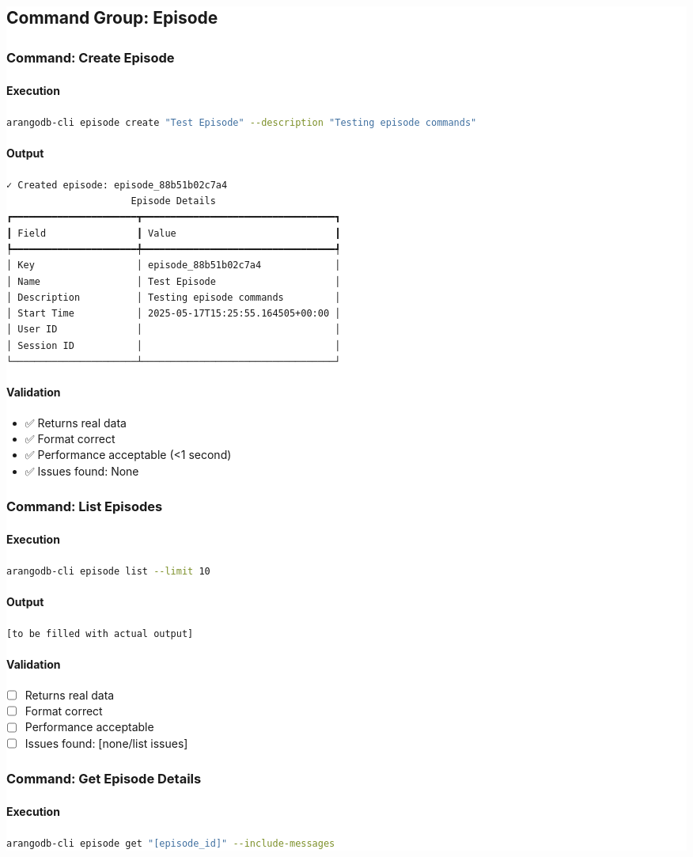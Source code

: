 ## Command Group: Episode

### Command: Create Episode
#### Execution
```bash
arangodb-cli episode create "Test Episode" --description "Testing episode commands"
```

#### Output
```
✓ Created episode: episode_88b51b02c7a4
                      Episode Details                      
┏━━━━━━━━━━━━━━━━━━━━━━┳━━━━━━━━━━━━━━━━━━━━━━━━━━━━━━━━━━┓
┃ Field                ┃ Value                            ┃
┡━━━━━━━━━━━━━━━━━━━━━━╇━━━━━━━━━━━━━━━━━━━━━━━━━━━━━━━━━━┩
│ Key                  │ episode_88b51b02c7a4             │
│ Name                 │ Test Episode                     │
│ Description          │ Testing episode commands         │
│ Start Time           │ 2025-05-17T15:25:55.164505+00:00 │
│ User ID              │                                  │
│ Session ID           │                                  │
└──────────────────────┴──────────────────────────────────┘
```

#### Validation
- ✅ Returns real data
- ✅ Format correct
- ✅ Performance acceptable (<1 second)
- ✅ Issues found: None

### Command: List Episodes
#### Execution
```bash
arangodb-cli episode list --limit 10
```

#### Output
```
[to be filled with actual output]
```

#### Validation
- [ ] Returns real data
- [ ] Format correct
- [ ] Performance acceptable
- [ ] Issues found: [none/list issues]

### Command: Get Episode Details
#### Execution
```bash
arangodb-cli episode get "[episode_id]" --include-messages
```
